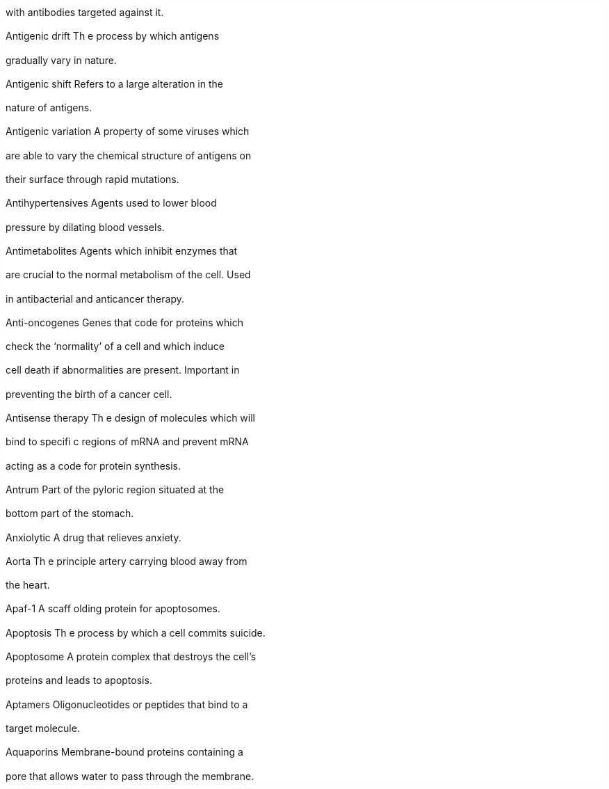 with antibodies targeted against it.

Antigenic drift Th e process by which antigens

gradually vary in nature.

Antigenic shift Refers to a large alteration in the

nature of antigens.

Antigenic variation A property of some viruses which

are able to vary the chemical structure of antigens on

their surface through rapid mutations.

Antihypertensives Agents used to lower blood

pressure by dilating blood vessels.

Antimetabolites Agents which inhibit enzymes that

are crucial to the normal metabolism of the cell. Used

in antibacterial and anticancer therapy.

Anti-oncogenes Genes that code for proteins which

check the ‘normality’ of a cell and which induce

cell death if abnormalities are present. Important in

preventing the birth of a cancer cell.

Antisense therapy Th e design of molecules which will

bind to specifi c regions of mRNA and prevent mRNA

acting as a code for protein synthesis.

Antrum Part of the pyloric region situated at the

bottom part of the stomach.

Anxiolytic A drug that relieves anxiety.

Aorta Th e principle artery carrying blood away from

the heart.

Apaf-1 A scaff olding protein for apoptosomes.

Apoptosis Th e process by which a cell commits suicide.

Apoptosome A protein complex that destroys the cell’s

proteins and leads to apoptosis.

Aptamers Oligonucleotides or peptides that bind to a

target molecule.

Aquaporins Membrane-bound proteins containing a

pore that allows water to pass through the membrane.
